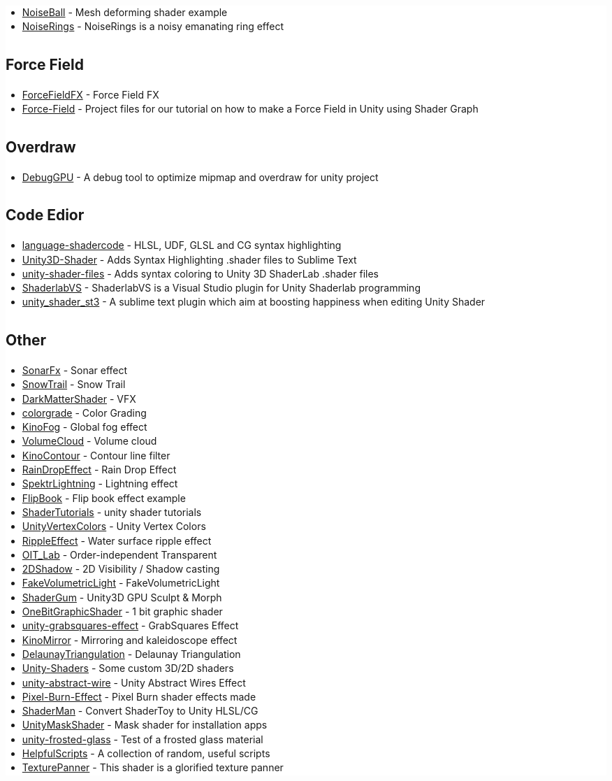 - [NoiseBall](https://github.com/keijiro/NoiseBall) - Mesh deforming shader example
- [NoiseRings](https://github.com/kaelb/NoiseRings) - NoiseRings is a noisy emanating ring effect

## Force Field

- [ForceFieldFX](https://github.com/vux427/ForceFieldFX) - Force Field FX
- [Force-Field](https://github.com/Brackeys/Force-Field) - Project files for our tutorial on how to make a Force Field in Unity using Shader Graph

## Overdraw

- [DebugGPU](https://github.com/slmao/DebugGPU) - A debug tool to optimize mipmap and overdraw for unity project

## Code Edior

- [language-shadercode](https://github.com/axot/language-shadercode) - HLSL, UDF, GLSL and CG syntax highlighting
- [Unity3D-Shader](https://github.com/petereichinger/Unity3D-Shader) - Adds Syntax Highlighting .shader files to Sublime Text
- [unity-shader-files](https://github.com/nadege/unity-shader-files) - Adds syntax coloring to Unity 3D ShaderLab .shader files
- [ShaderlabVS](https://github.com/wudixiaop/ShaderlabVS) - ShaderlabVS is a Visual Studio plugin for Unity Shaderlab programming
- [unity_shader_st3](https://github.com/waqiju/unity_shader_st3) - A sublime text plugin which aim at boosting happiness when editing Unity Shader

## Other

- [SonarFx](https://github.com/keijiro/SonarFx) - Sonar effect
- [SnowTrail](https://github.com/nkihrk/SnowTrail) - Snow Trail
- [DarkMatterShader](https://github.com/Elringus/DarkMatterShader) - VFX
- [colorgrade](https://github.com/jarnik/colorgrade) - Color Grading
- [KinoFog](https://github.com/keijiro/KinoFog) - Global fog effect
- [VolumeCloud](https://github.com/yangrc1234/VolumeCloud) - Volume cloud
- [KinoContour](https://github.com/keijiro/KinoContour) - Contour line filter
- [RainDropEffect](https://github.com/EdoFrank/RainDropEffect) - Rain Drop Effect
- [SpektrLightning](https://github.com/keijiro/SpektrLightning) - Lightning effect
- [FlipBook](https://github.com/keijiro/FlipBook) - Flip book effect example
- [ShaderTutorials](https://github.com/ronja-tutorials/ShaderTutorials) - unity shader tutorials
- [UnityVertexColors](https://github.com/H-man/UnityVertexColors) - Unity Vertex Colors
- [RippleEffect](https://github.com/keijiro/RippleEffect) - Water surface ripple effect
- [OIT_Lab](https://github.com/candycat1992/OIT_Lab) - Order-independent Transparent
- [2DShadow](https://github.com/unitycoder/2DShadow) - 2D Visibility / Shadow casting
- [FakeVolumetricLight](https://github.com/avseoul/FakeVolumetricLight) - FakeVolumetricLight
- [ShaderGum](https://github.com/leon196/ShaderGum) - Unity3D GPU Sculpt & Morph
- [OneBitGraphicShader](https://github.com/inoook/OneBitGraphicShader) - 1 bit graphic shader
- [unity-grabsquares-effect](https://github.com/qine/unity-grabsquares-effect) - GrabSquares Effect
- [KinoMirror](https://github.com/keijiro/KinoMirror) - Mirroring and kaleidoscope effect
- [DelaunayTriangulation](https://github.com/inoook/DelaunayTriangulation) - Delaunay Triangulation
- [Unity-Shaders](https://github.com/CiaccoDavide/Unity-Shaders) - Some custom 3D/2D shaders
- [unity-abstract-wire](https://github.com/qine/unity-abstract-wire) - Unity Abstract Wires Effect
- [Pixel-Burn-Effect](https://github.com/Shealynntate/Pixel-Burn-Effect) - Pixel Burn shader effects made
- [ShaderMan](https://github.com/smkplus/ShaderMan) - Convert ShaderToy to Unity  HLSL/CG
- [UnityMaskShader](https://github.com/fand/UnityMaskShader) - Mask shader for installation apps
- [unity-frosted-glass](https://github.com/andydbc/unity-frosted-glass) - Test of a frosted glass material
- [HelpfulScripts](https://github.com/cjacobwade/HelpfulScripts) - A collection of random, useful scripts
- [TexturePanner](https://github.com/AdultLink/TexturePanner) - This shader is a glorified texture panner
